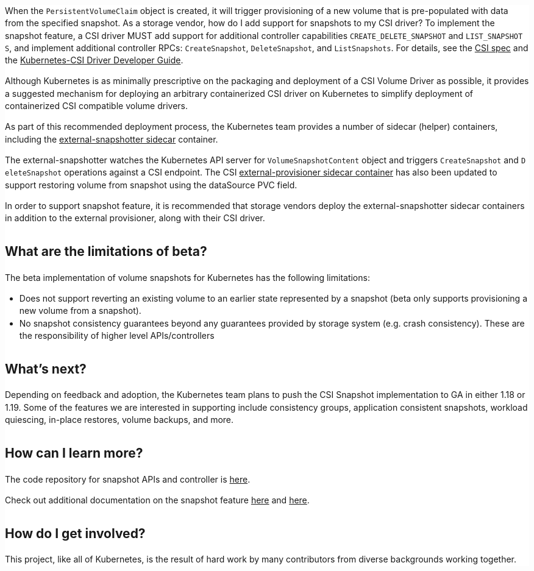 When the `PersistentVolumeClaim` object is created, it will trigger provisioning of a new volume that is pre-populated with data from the specified snapshot.
As a storage vendor, how do I add support for snapshots to my CSI driver?
To implement the snapshot feature, a CSI driver MUST add support for additional controller capabilities `CREATE_DELETE_SNAPSHOT` and `LIST_SNAPSHOTS`, and implement additional controller RPCs: `CreateSnapshot`, `DeleteSnapshot`, and `ListSnapshots`. For details, see the [CSI spec](https://github.com/container-storage-interface/spec/blob/master/spec.md) and the [Kubernetes-CSI Driver Developer Guide](https://kubernetes-csi.github.io/docs/snapshot-restore-feature.html).

Although Kubernetes is as minimally prescriptive on the packaging and deployment of a CSI Volume Driver as possible, it provides a suggested mechanism for deploying an arbitrary containerized CSI driver on Kubernetes to simplify deployment of containerized CSI compatible volume drivers.

As part of this recommended deployment process, the Kubernetes team provides a number of sidecar (helper) containers, including the [external-snapshotter sidecar](https://kubernetes-csi.github.io/docs/external-snapshotter.html) container.

The external-snapshotter watches the Kubernetes API server for `VolumeSnapshotContent` object and triggers `CreateSnapshot` and `DeleteSnapshot` operations against a CSI endpoint. The CSI [external-provisioner sidecar container](https://kubernetes-csi.github.io/docs/external-provisioner.html) has also been updated to support restoring volume from snapshot using the dataSource PVC field.

In order to support snapshot feature, it is recommended that storage vendors deploy the external-snapshotter sidecar containers in addition to the external provisioner, along with their CSI driver.

## What are the limitations of beta?

The beta implementation of volume snapshots for Kubernetes has the following limitations:

- Does not support reverting an existing volume to an earlier state represented by a snapshot (beta only supports provisioning a new volume from a snapshot).
- No snapshot consistency guarantees beyond any guarantees provided by storage system (e.g. crash consistency). These are the responsibility of higher level APIs/controllers

##  What’s next?

Depending on feedback and adoption, the Kubernetes team plans to push the CSI Snapshot implementation to GA in either 1.18 or 1.19. Some of the features we are interested in supporting include consistency groups, application consistent snapshots, workload quiescing, in-place restores, volume backups, and more.

## How can I learn more?

The code repository for snapshot APIs and controller is [here](https://github.com/kubernetes-csi/external-snapshotter).

Check out additional documentation on the snapshot feature [here](http://k8s.io/docs/concepts/storage/volume-snapshots) and [here](https://kubernetes-csi.github.io/docs/).

## How do I get involved?

This project, like all of Kubernetes, is the result of hard work by many contributors from diverse backgrounds working together.
